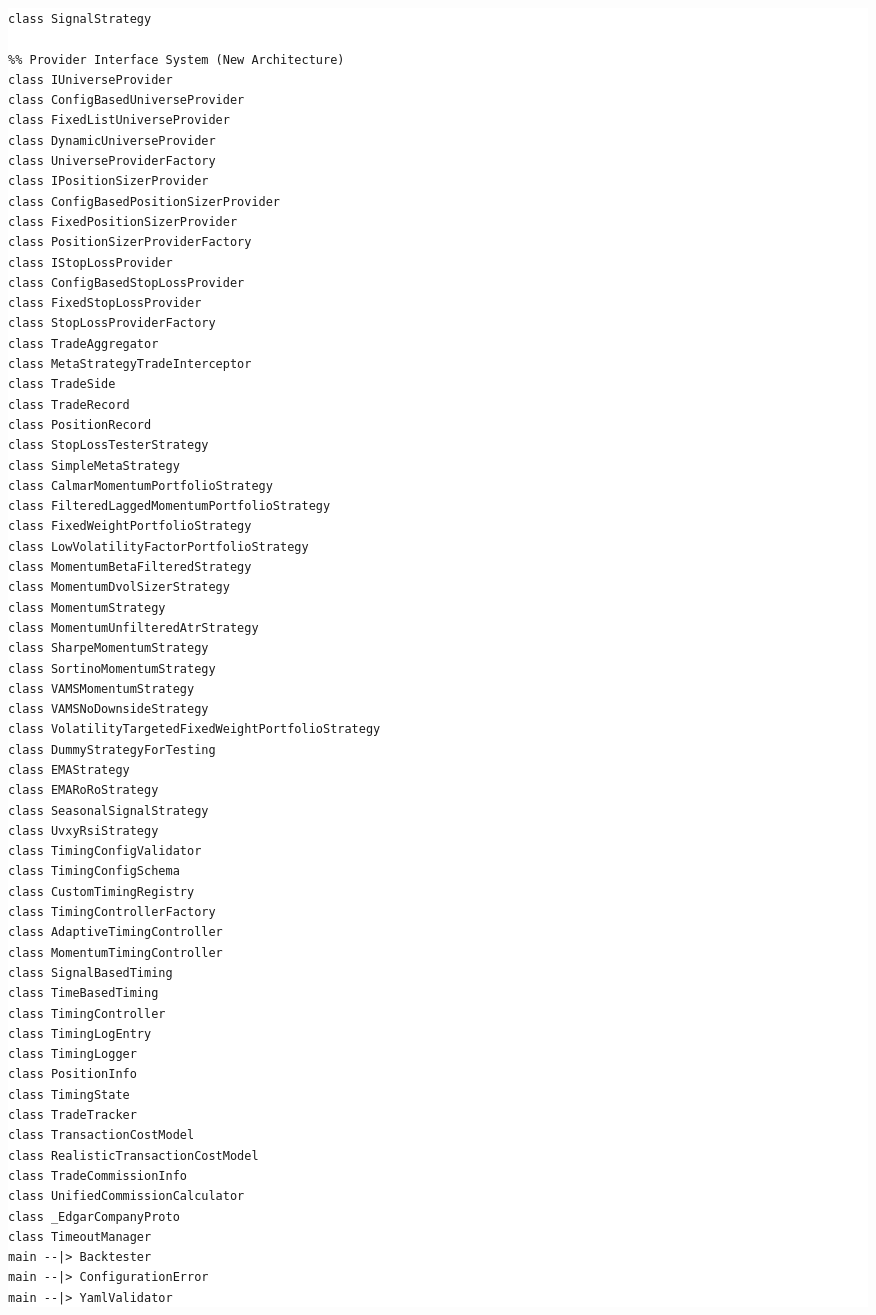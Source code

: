     class SignalStrategy
    
    %% Provider Interface System (New Architecture)
    class IUniverseProvider
    class ConfigBasedUniverseProvider
    class FixedListUniverseProvider
    class DynamicUniverseProvider
    class UniverseProviderFactory
    class IPositionSizerProvider
    class ConfigBasedPositionSizerProvider
    class FixedPositionSizerProvider
    class PositionSizerProviderFactory
    class IStopLossProvider
    class ConfigBasedStopLossProvider
    class FixedStopLossProvider
    class StopLossProviderFactory
    class TradeAggregator
    class MetaStrategyTradeInterceptor
    class TradeSide
    class TradeRecord
    class PositionRecord
    class StopLossTesterStrategy
    class SimpleMetaStrategy
    class CalmarMomentumPortfolioStrategy
    class FilteredLaggedMomentumPortfolioStrategy
    class FixedWeightPortfolioStrategy
    class LowVolatilityFactorPortfolioStrategy
    class MomentumBetaFilteredStrategy
    class MomentumDvolSizerStrategy
    class MomentumStrategy
    class MomentumUnfilteredAtrStrategy
    class SharpeMomentumStrategy
    class SortinoMomentumStrategy
    class VAMSMomentumStrategy
    class VAMSNoDownsideStrategy
    class VolatilityTargetedFixedWeightPortfolioStrategy
    class DummyStrategyForTesting
    class EMAStrategy
    class EMARoRoStrategy
    class SeasonalSignalStrategy
    class UvxyRsiStrategy
    class TimingConfigValidator
    class TimingConfigSchema
    class CustomTimingRegistry
    class TimingControllerFactory
    class AdaptiveTimingController
    class MomentumTimingController
    class SignalBasedTiming
    class TimeBasedTiming
    class TimingController
    class TimingLogEntry
    class TimingLogger
    class PositionInfo
    class TimingState
    class TradeTracker
    class TransactionCostModel
    class RealisticTransactionCostModel
    class TradeCommissionInfo
    class UnifiedCommissionCalculator
    class _EdgarCompanyProto
    class TimeoutManager
    main --|> Backtester
    main --|> ConfigurationError
    main --|> YamlValidator